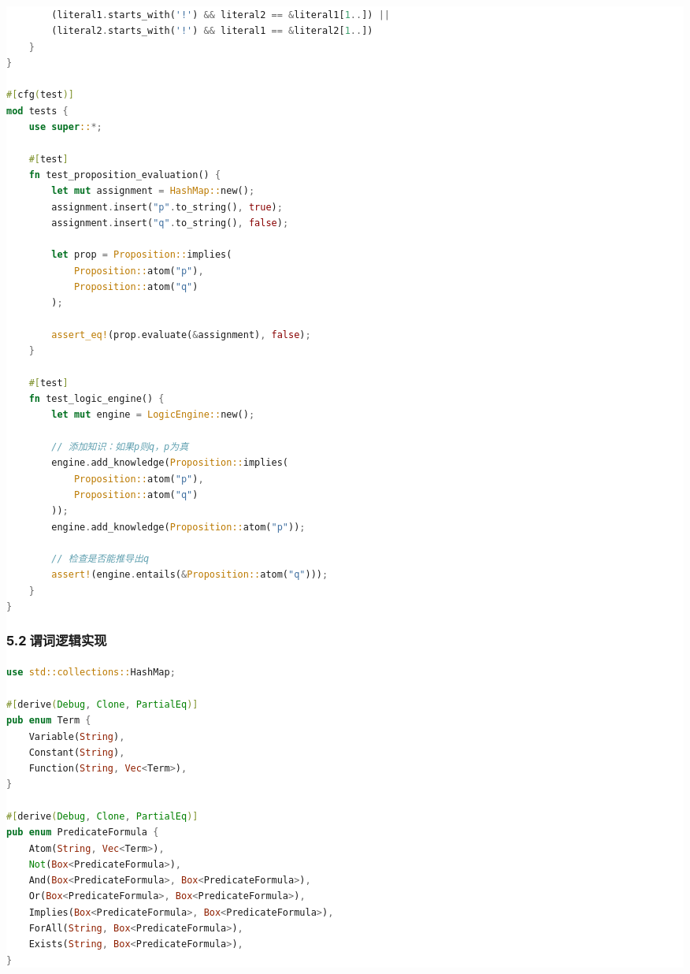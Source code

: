 ```rust
        (literal1.starts_with('!') && literal2 == &literal1[1..]) ||
        (literal2.starts_with('!') && literal1 == &literal2[1..])
    }
}

#[cfg(test)]
mod tests {
    use super::*;

    #[test]
    fn test_proposition_evaluation() {
        let mut assignment = HashMap::new();
        assignment.insert("p".to_string(), true);
        assignment.insert("q".to_string(), false);
        
        let prop = Proposition::implies(
            Proposition::atom("p"),
            Proposition::atom("q")
        );
        
        assert_eq!(prop.evaluate(&assignment), false);
    }

    #[test]
    fn test_logic_engine() {
        let mut engine = LogicEngine::new();
        
        // 添加知识：如果p则q，p为真
        engine.add_knowledge(Proposition::implies(
            Proposition::atom("p"),
            Proposition::atom("q")
        ));
        engine.add_knowledge(Proposition::atom("p"));
        
        // 检查是否能推导出q
        assert!(engine.entails(&Proposition::atom("q")));
    }
}
```

### 5.2 谓词逻辑实现

```rust
use std::collections::HashMap;

#[derive(Debug, Clone, PartialEq)]
pub enum Term {
    Variable(String),
    Constant(String),
    Function(String, Vec<Term>),
}

#[derive(Debug, Clone, PartialEq)]
pub enum PredicateFormula {
    Atom(String, Vec<Term>),
    Not(Box<PredicateFormula>),
    And(Box<PredicateFormula>, Box<PredicateFormula>),
    Or(Box<PredicateFormula>, Box<PredicateFormula>),
    Implies(Box<PredicateFormula>, Box<PredicateFormula>),
    ForAll(String, Box<PredicateFormula>),
    Exists(String, Box<PredicateFormula>),
}

```